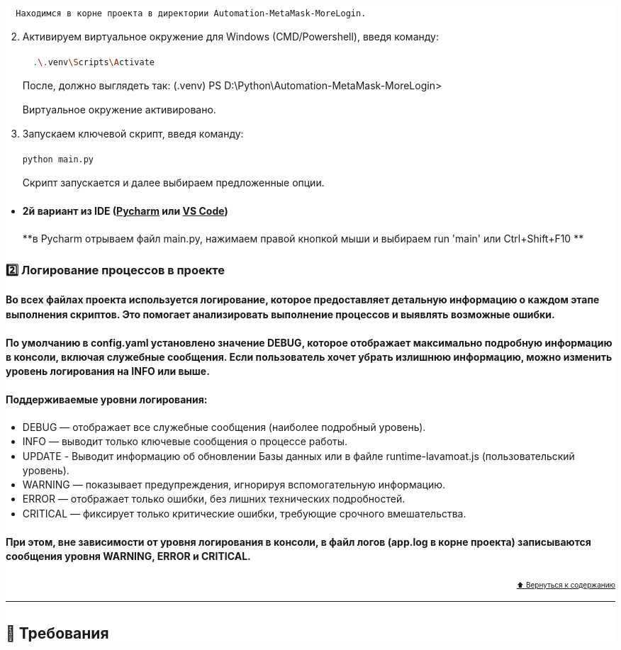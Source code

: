       Находимся в корне проекта в директории Automation-MetaMask-MoreLogin.

  2. Активируем виртуальное окружение для Windows (CMD/Powershell), введя команду:

      ```bash
        .\.venv\Scripts\Activate
      ```

      После, должно выглядеть так: (.venv) PS D:\Python\Automation-MetaMask-MoreLogin>

      Виртуальное окружение активировано.

   3. Запускаем ключевой скрипт, введя команду:

       ```bash
       python main.py
       ```
      Скрипт запускается и далее выбираем предложенные опции.

- #### 2й вариант из IDE ([Pycharm](https://www.jetbrains.com/pycharm/) или [VS Code](https://code.visualstudio.com/))
     **в Pycharm отрываем файл main.py, нажимаем правой кнопкой мыши и выбираем run 'main' или Ctrl+Shift+F10 **

### 2️⃣ Логирование процессов в проекте
#### Во всех файлах проекта используется логирование, которое предоставляет детальную информацию о каждом этапе выполнения скриптов. Это помогает анализировать выполнение процессов и выявлять возможные ошибки.
#### По умолчанию в config.yaml установлено значение DEBUG, которое отображает максимально подробную информацию в консоли, включая служебные сообщения. Если пользователь хочет убрать излишнюю информацию, можно изменить уровень логирования на INFO или выше.
#### Поддерживаемые уровни логирования:
- DEBUG — отображает все служебные сообщения (наиболее подробный уровень).
- INFO — выводит только ключевые сообщения о процессе работы.
- UPDATE - Выводит информацию об обновлении Базы данных или в файле runtime-lavamoat.js (пользовательский уровень).
- WARNING — показывает предупреждения, игнорируя вспомогательную информацию.
- ERROR — отображает только ошибки, без лишних технических подробностей.
- CRITICAL — фиксирует только критические ошибки, требующие срочного вмешательства.
#### При этом, вне зависимости от уровня логирования в консоли, в файл логов (app.log в корне проекта) записываются сообщения уровня WARNING, ERROR и CRITICAL.

<p align="right"><a href="#-содержание" style="font-size:x-small;">⬆️ Вернуться к содержанию</a></p>

---

## 📜 Требования <a id="requirements"></a>
